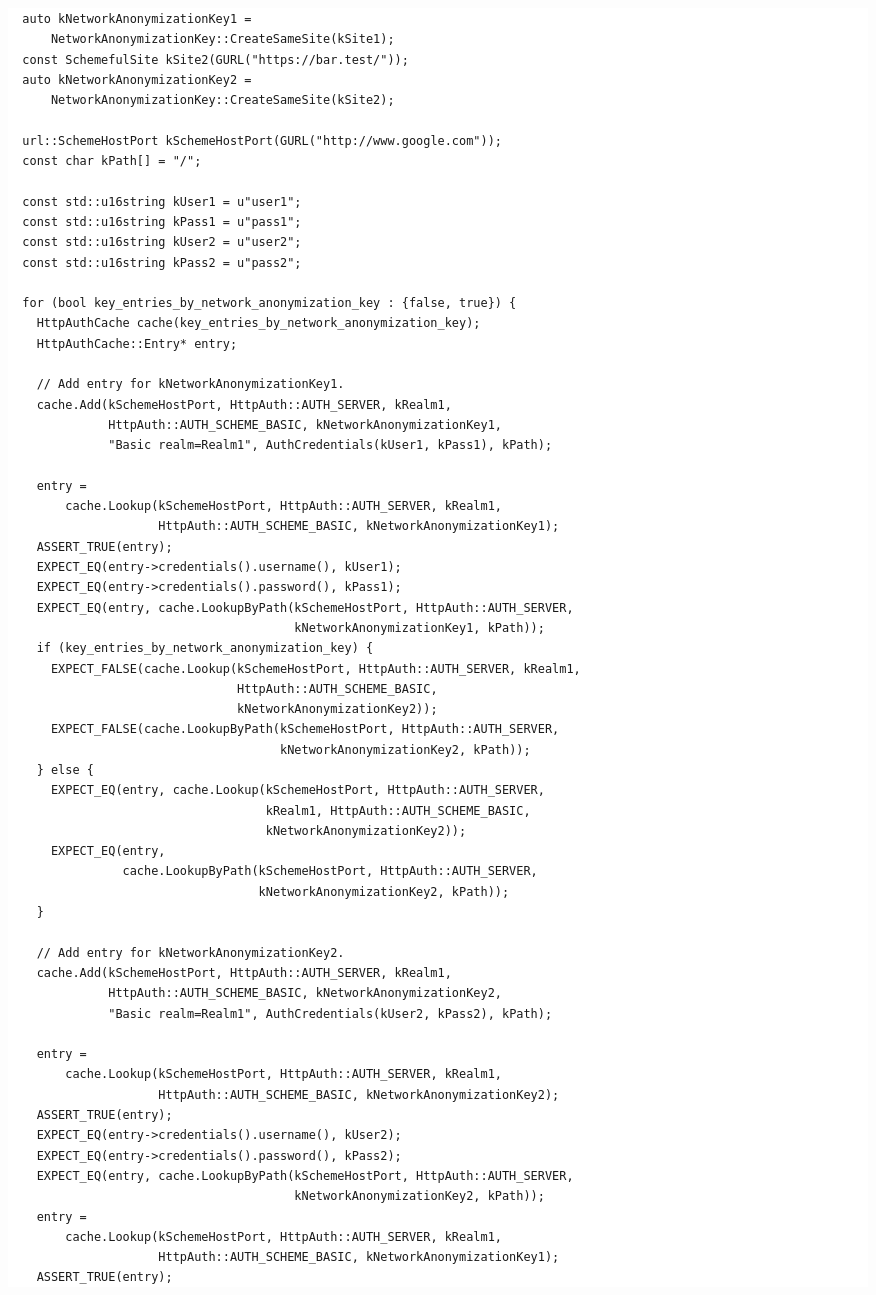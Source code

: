 ```
  auto kNetworkAnonymizationKey1 =
      NetworkAnonymizationKey::CreateSameSite(kSite1);
  const SchemefulSite kSite2(GURL("https://bar.test/"));
  auto kNetworkAnonymizationKey2 =
      NetworkAnonymizationKey::CreateSameSite(kSite2);

  url::SchemeHostPort kSchemeHostPort(GURL("http://www.google.com"));
  const char kPath[] = "/";

  const std::u16string kUser1 = u"user1";
  const std::u16string kPass1 = u"pass1";
  const std::u16string kUser2 = u"user2";
  const std::u16string kPass2 = u"pass2";

  for (bool key_entries_by_network_anonymization_key : {false, true}) {
    HttpAuthCache cache(key_entries_by_network_anonymization_key);
    HttpAuthCache::Entry* entry;

    // Add entry for kNetworkAnonymizationKey1.
    cache.Add(kSchemeHostPort, HttpAuth::AUTH_SERVER, kRealm1,
              HttpAuth::AUTH_SCHEME_BASIC, kNetworkAnonymizationKey1,
              "Basic realm=Realm1", AuthCredentials(kUser1, kPass1), kPath);

    entry =
        cache.Lookup(kSchemeHostPort, HttpAuth::AUTH_SERVER, kRealm1,
                     HttpAuth::AUTH_SCHEME_BASIC, kNetworkAnonymizationKey1);
    ASSERT_TRUE(entry);
    EXPECT_EQ(entry->credentials().username(), kUser1);
    EXPECT_EQ(entry->credentials().password(), kPass1);
    EXPECT_EQ(entry, cache.LookupByPath(kSchemeHostPort, HttpAuth::AUTH_SERVER,
                                        kNetworkAnonymizationKey1, kPath));
    if (key_entries_by_network_anonymization_key) {
      EXPECT_FALSE(cache.Lookup(kSchemeHostPort, HttpAuth::AUTH_SERVER, kRealm1,
                                HttpAuth::AUTH_SCHEME_BASIC,
                                kNetworkAnonymizationKey2));
      EXPECT_FALSE(cache.LookupByPath(kSchemeHostPort, HttpAuth::AUTH_SERVER,
                                      kNetworkAnonymizationKey2, kPath));
    } else {
      EXPECT_EQ(entry, cache.Lookup(kSchemeHostPort, HttpAuth::AUTH_SERVER,
                                    kRealm1, HttpAuth::AUTH_SCHEME_BASIC,
                                    kNetworkAnonymizationKey2));
      EXPECT_EQ(entry,
                cache.LookupByPath(kSchemeHostPort, HttpAuth::AUTH_SERVER,
                                   kNetworkAnonymizationKey2, kPath));
    }

    // Add entry for kNetworkAnonymizationKey2.
    cache.Add(kSchemeHostPort, HttpAuth::AUTH_SERVER, kRealm1,
              HttpAuth::AUTH_SCHEME_BASIC, kNetworkAnonymizationKey2,
              "Basic realm=Realm1", AuthCredentials(kUser2, kPass2), kPath);

    entry =
        cache.Lookup(kSchemeHostPort, HttpAuth::AUTH_SERVER, kRealm1,
                     HttpAuth::AUTH_SCHEME_BASIC, kNetworkAnonymizationKey2);
    ASSERT_TRUE(entry);
    EXPECT_EQ(entry->credentials().username(), kUser2);
    EXPECT_EQ(entry->credentials().password(), kPass2);
    EXPECT_EQ(entry, cache.LookupByPath(kSchemeHostPort, HttpAuth::AUTH_SERVER,
                                        kNetworkAnonymizationKey2, kPath));
    entry =
        cache.Lookup(kSchemeHostPort, HttpAuth::AUTH_SERVER, kRealm1,
                     HttpAuth::AUTH_SCHEME_BASIC, kNetworkAnonymizationKey1);
    ASSERT_TRUE(entry);
```
